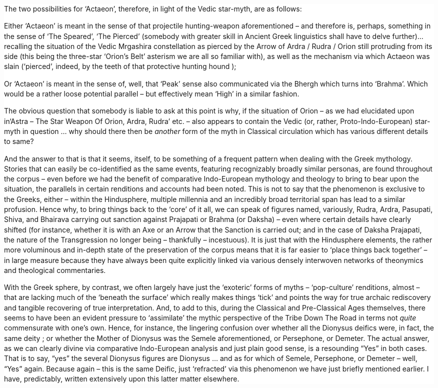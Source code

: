 The two possibilities for ‘Actaeon’, therefore, in light of the Vedic
star-myth, are as follows:

Either ‘Actaeon’ is meant in the sense of that projectile hunting-weapon
aforementioned – and therefore is, perhaps, something in the sense of
‘The Speared’, ‘The Pierced’ (somebody with greater skill in Ancient
Greek linguistics shall have to delve further)… recalling the situation
of the Vedic Mrgashira constellation as pierced by the Arrow of Ardra /
Rudra / Orion still protruding from its side (this being the three-star
‘Orion’s Belt’ asterism we are all so familiar with), as well as the
mechanism via which Actaeon was slain (‘pierced’, indeed, by the teeth
of that protective hunting hound );

Or ‘Actaeon’ is meant in the sense of, well, that ‘Peak’ sense also
communicated via the Bhergh which turns into ‘Brahma’. Which would be a
rather loose potential parallel – but effectively mean ‘High’ in a
similar fashion.

The obvious question that somebody is liable to ask at this point is
why, if the situation of Orion – as we had elucidated upon in‘Astra –
The Star Weapon Of Orion, Ardra, Rudra’ etc. – also appears to contain
the Vedic (or, rather, Proto-Indo-European) star-myth in question … why
should there then be *another* form of the myth in Classical circulation
which has various different details to same?

And the answer to that is that it seems, itself, to be something of a
frequent pattern when dealing with the Greek mythology. Stories that can
easily be co-identified as the same events, featuring recognizably
broadly similar personas, are found throughout the corpus – even before
we had the benefit of comparative Indo-European mythology and theology
to bring to bear upon the situation, the parallels in certain renditions
and accounts had been noted. This is not to say that the phenomenon is
exclusive to the Greeks, either – within the Hindusphere, multiple
millennia and an incredibly broad territorial span has lead to a similar
profusion. Hence why, to bring things back to the ‘core’ of it all, we
can speak of figures named, variously, Rudra, Ardra, Pasupati, Shiva,
and Bhairava carrying out sanction against Prajapati or Brahma (or
Daksha) – even where certain details have clearly shifted (for instance,
whether it is with an Axe or an Arrow that the Sanction is carried out;
and in the case of Daksha Prajapati, the nature of the Transgression no
longer being – thankfully – incestuous). It is just that with the
Hindusphere elements, the rather more voluminous and in-depth state of
the preservation of the corpus means that it is far easier to ‘place
things back together’ – in large measure because they have always been
quite explicitly linked via various densely interwoven networks of
theonymics and theological commentaries.

With the Greek sphere, by contrast, we often largely have just the
‘exoteric’ forms of myths – ‘pop-culture’ renditions, almost – that are
lacking much of the ‘beneath the surface’ which really makes things
‘tick’ and points the way for true archaic rediscovery and tangible
recovering of true interpretation. And, to add to this, during the
Classical and Pre-Classical Ages themselves, there seems to have been an
evident pressure to ‘assimilate’ the mythic perspective of the Tribe
Down The Road in terms not *quite* commensurate with one’s own. Hence,
for instance, the lingering confusion over whether all the Dionysus
deifics were, in fact, the same deity ; or whether the Mother of
Dionysus was the Semele aforementioned, or Persephone, or Demeter. The
actual answer, as we can clearly divine via comparative Indo-European
analysis and just plain good sense, is a resounding “Yes” in both cases.
That is to say, “yes” the several Dionysus figures are Dionysus … and as
for which of Semele, Persephone, or Demeter – well, “Yes” again. Because
again – this is the same Deific, just ‘refracted’ via this phenomenon we
have just briefly mentioned earlier. I have, predictably, written
extensively upon this latter matter elsewhere.
